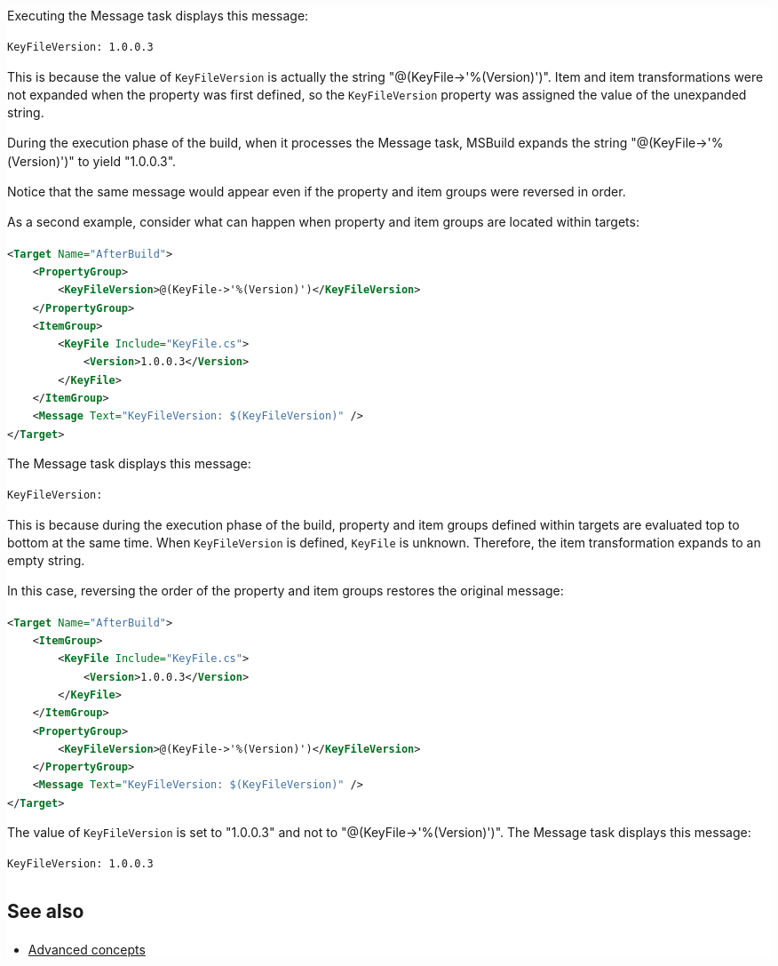 Executing the Message task displays this message:

```
KeyFileVersion: 1.0.0.3
```

This is because the value of `KeyFileVersion` is actually the string "\@(KeyFile->'%(Version)')". Item and item transformations were not expanded when the property was first defined, so the `KeyFileVersion` property was assigned the value of the unexpanded string.

During the execution phase of the build, when it processes the Message task, MSBuild expands the string "\@(KeyFile->'%(Version)')" to yield "1.0.0.3".

Notice that the same message would appear even if the property and item groups were reversed in order.

As a second example, consider what can happen when property and item groups are located within targets:

```xml
<Target Name="AfterBuild">
    <PropertyGroup>
        <KeyFileVersion>@(KeyFile->'%(Version)')</KeyFileVersion>
    </PropertyGroup>
    <ItemGroup>
        <KeyFile Include="KeyFile.cs">
            <Version>1.0.0.3</Version>
        </KeyFile>
    </ItemGroup>
    <Message Text="KeyFileVersion: $(KeyFileVersion)" />
</Target>
```

The Message task displays this message:

```
KeyFileVersion:
```

This is because during the execution phase of the build, property and item groups defined within targets are evaluated top to bottom at the same time. When `KeyFileVersion` is defined, `KeyFile` is unknown. Therefore, the item transformation expands to an empty string.

In this case, reversing the order of the property and item groups restores the original message:

```xml
<Target Name="AfterBuild">
    <ItemGroup>
        <KeyFile Include="KeyFile.cs">
            <Version>1.0.0.3</Version>
        </KeyFile>
    </ItemGroup>
    <PropertyGroup>
        <KeyFileVersion>@(KeyFile->'%(Version)')</KeyFileVersion>
    </PropertyGroup>
    <Message Text="KeyFileVersion: $(KeyFileVersion)" />
</Target>
```

The value of `KeyFileVersion` is set to "1.0.0.3" and not to "\@(KeyFile->'%(Version)')". The Message task displays this message:

```
KeyFileVersion: 1.0.0.3
```

## See also

- [Advanced concepts](../msbuild/msbuild-advanced-concepts.md)
